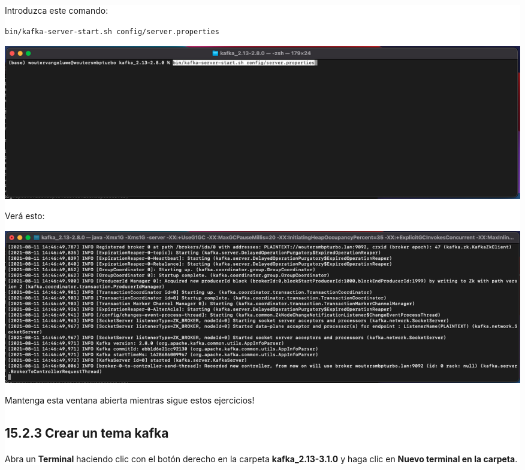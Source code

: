 Introduzca este comando:

`bin/kafka-server-start.sh config/server.properties`

![Kafka](./images/kafka14.png)

Verá esto:

![Kafka](./images/kafka15.png)

Mantenga esta ventana abierta mientras sigue estos ejercicios!

## 15.2.3 Crear un tema kafka

Abra un **Terminal** haciendo clic con el botón derecho en la carpeta **kafka_2.13-3.1.0** y haga clic en **Nuevo terminal en la carpeta**.
